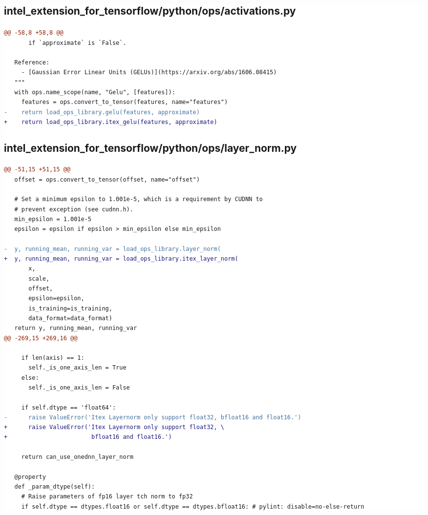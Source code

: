 ## intel_extension_for_tensorflow/python/ops/activations.py

```diff
@@ -58,8 +58,8 @@
       if `approximate` is `False`.
 
   Reference:
     - [Gaussian Error Linear Units (GELUs)](https://arxiv.org/abs/1606.08415)
   """
   with ops.name_scope(name, "Gelu", [features]):
     features = ops.convert_to_tensor(features, name="features")
-    return load_ops_library.gelu(features, approximate)
+    return load_ops_library.itex_gelu(features, approximate)
```

## intel_extension_for_tensorflow/python/ops/layer_norm.py

```diff
@@ -51,15 +51,15 @@
   offset = ops.convert_to_tensor(offset, name="offset")
 
   # Set a minimum epsilon to 1.001e-5, which is a requirement by CUDNN to
   # prevent exception (see cudnn.h).
   min_epsilon = 1.001e-5
   epsilon = epsilon if epsilon > min_epsilon else min_epsilon
 
-  y, running_mean, running_var = load_ops_library.layer_norm(
+  y, running_mean, running_var = load_ops_library.itex_layer_norm(
       x,
       scale,
       offset,
       epsilon=epsilon,
       is_training=is_training,
       data_format=data_format)
   return y, running_mean, running_var
@@ -269,15 +269,16 @@
 
     if len(axis) == 1:
       self._is_one_axis_len = True
     else:
       self._is_one_axis_len = False
 
     if self.dtype == 'float64':
-      raise ValueError('Itex Layernorm only support float32, bfloat16 and float16.')
+      raise ValueError('Itex Layernorm only support float32, \
+                        bfloat16 and float16.')
 
     return can_use_onednn_layer_norm
 
   @property
   def _param_dtype(self):
     # Raise parameters of fp16 layer tch norm to fp32
     if self.dtype == dtypes.float16 or self.dtype == dtypes.bfloat16: # pylint: disable=no-else-return
```

